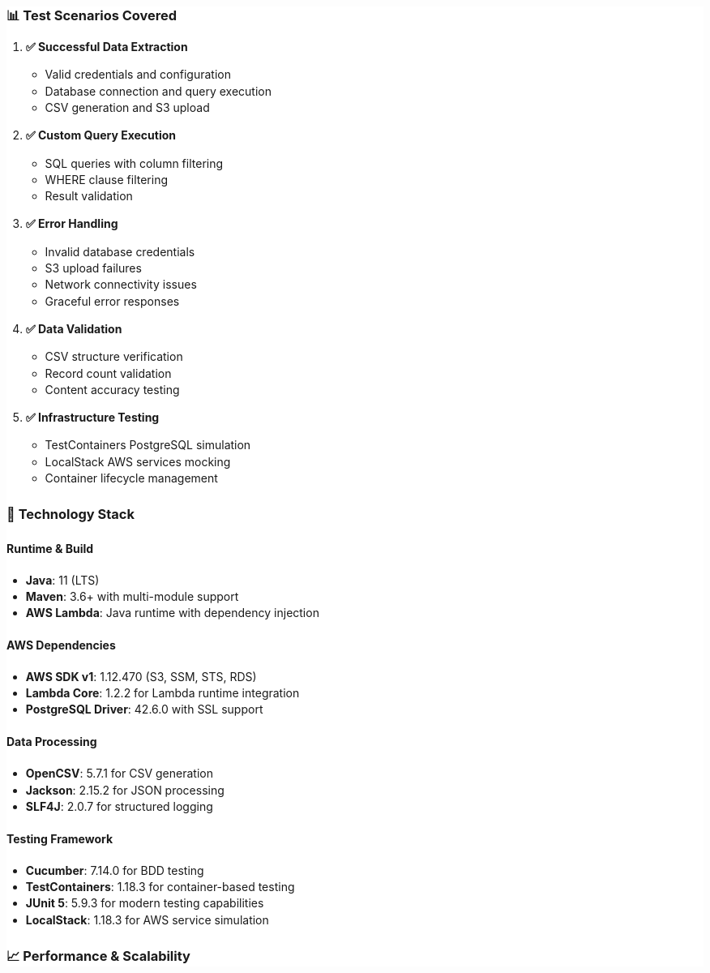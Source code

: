 ### 📊 **Test Scenarios Covered**

1. **✅ Successful Data Extraction**
   - Valid credentials and configuration
   - Database connection and query execution
   - CSV generation and S3 upload

2. **✅ Custom Query Execution**
   - SQL queries with column filtering
   - WHERE clause filtering
   - Result validation

3. **✅ Error Handling**
   - Invalid database credentials
   - S3 upload failures
   - Network connectivity issues
   - Graceful error responses

4. **✅ Data Validation**
   - CSV structure verification
   - Record count validation
   - Content accuracy testing

5. **✅ Infrastructure Testing**
   - TestContainers PostgreSQL simulation
   - LocalStack AWS services mocking
   - Container lifecycle management

### 🔧 **Technology Stack**

#### **Runtime & Build**
- **Java**: 11 (LTS)
- **Maven**: 3.6+ with multi-module support
- **AWS Lambda**: Java runtime with dependency injection

#### **AWS Dependencies**
- **AWS SDK v1**: 1.12.470 (S3, SSM, STS, RDS)
- **Lambda Core**: 1.2.2 for Lambda runtime integration
- **PostgreSQL Driver**: 42.6.0 with SSL support

#### **Data Processing**
- **OpenCSV**: 5.7.1 for CSV generation
- **Jackson**: 2.15.2 for JSON processing
- **SLF4J**: 2.0.7 for structured logging

#### **Testing Framework**
- **Cucumber**: 7.14.0 for BDD testing
- **TestContainers**: 1.18.3 for container-based testing
- **JUnit 5**: 5.9.3 for modern testing capabilities
- **LocalStack**: 1.18.3 for AWS service simulation

### 📈 **Performance & Scalability**
